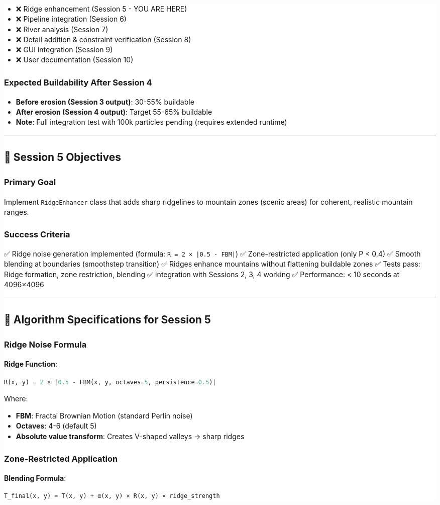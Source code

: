 - ❌ Ridge enhancement (Session 5 - YOU ARE HERE)
- ❌ Pipeline integration (Session 6)
- ❌ River analysis (Session 7)
- ❌ Detail addition & constraint verification (Session 8)
- ❌ GUI integration (Session 9)
- ❌ User documentation (Session 10)

### Expected Buildability After Session 4

- **Before erosion (Session 3 output)**: 30-55% buildable
- **After erosion (Session 4 output)**: Target 55-65% buildable
- **Note**: Full integration test with 100k particles pending (requires extended runtime)

---

## 🚀 Session 5 Objectives

### Primary Goal

Implement `RidgeEnhancer` class that adds sharp ridgelines to mountain zones (scenic areas) for coherent, realistic mountain ranges.

### Success Criteria

✅ Ridge noise generation implemented (formula: `R = 2 × |0.5 - FBM|`)
✅ Zone-restricted application (only P < 0.4)
✅ Smooth blending at boundaries (smoothstep transition)
✅ Ridges enhance mountains without flattening buildable zones
✅ Tests pass: Ridge formation, zone restriction, blending
✅ Integration with Sessions 2, 3, 4 working
✅ Performance: < 10 seconds at 4096×4096

---

## 📐 Algorithm Specifications for Session 5

### Ridge Noise Formula

**Ridge Function**:
```python
R(x, y) = 2 × |0.5 - FBM(x, y, octaves=5, persistence=0.5)|
```

Where:
- **FBM**: Fractal Brownian Motion (standard Perlin noise)
- **Octaves**: 4-6 (default 5)
- **Absolute value transform**: Creates V-shaped valleys → sharp ridges

### Zone-Restricted Application

**Blending Formula**:
```python
T_final(x, y) = T(x, y) + α(x, y) × R(x, y) × ridge_strength
```
